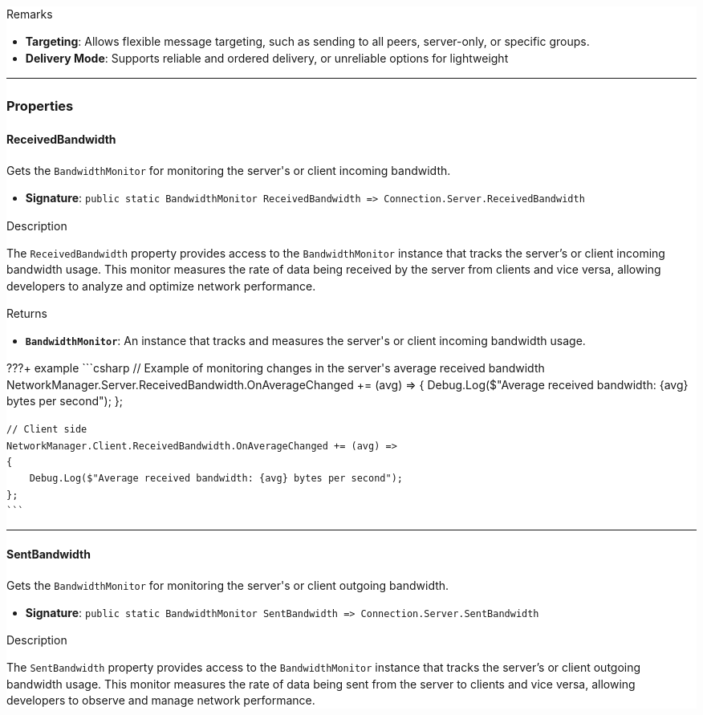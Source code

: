 Remarks

- **Targeting**: Allows flexible message targeting, such as sending to all peers, server-only, or specific groups.
- **Delivery Mode**: Supports reliable and ordered delivery, or unreliable options for lightweight

---

### Properties

#### ReceivedBandwidth

Gets the `BandwidthMonitor` for monitoring the server's or client incoming bandwidth.

- **Signature**: `public static BandwidthMonitor ReceivedBandwidth => Connection.Server.ReceivedBandwidth`

Description

The `ReceivedBandwidth` property provides access to the `BandwidthMonitor` instance that tracks the server’s or client incoming bandwidth usage. This monitor measures the rate of data being received by the server from clients and vice versa, allowing developers to analyze and optimize network performance.

Returns

- **`BandwidthMonitor`**: An instance that tracks and measures the server's or client incoming bandwidth usage.

???+ example
    ```csharp
    // Example of monitoring changes in the server's average received bandwidth
    NetworkManager.Server.ReceivedBandwidth.OnAverageChanged += (avg) =>
    {
        Debug.Log($"Average received bandwidth: {avg} bytes per second");
    };
    
    // Client side
    NetworkManager.Client.ReceivedBandwidth.OnAverageChanged += (avg) =>
    {
        Debug.Log($"Average received bandwidth: {avg} bytes per second");
    };
    ```

---

#### SentBandwidth

Gets the `BandwidthMonitor` for monitoring the server's or client outgoing bandwidth.

- **Signature**: `public static BandwidthMonitor SentBandwidth => Connection.Server.SentBandwidth`

Description

The `SentBandwidth` property provides access to the `BandwidthMonitor` instance that tracks the server’s or client outgoing bandwidth usage. This monitor measures the rate of data being sent from the server to clients and vice versa, allowing developers to observe and manage network performance.
